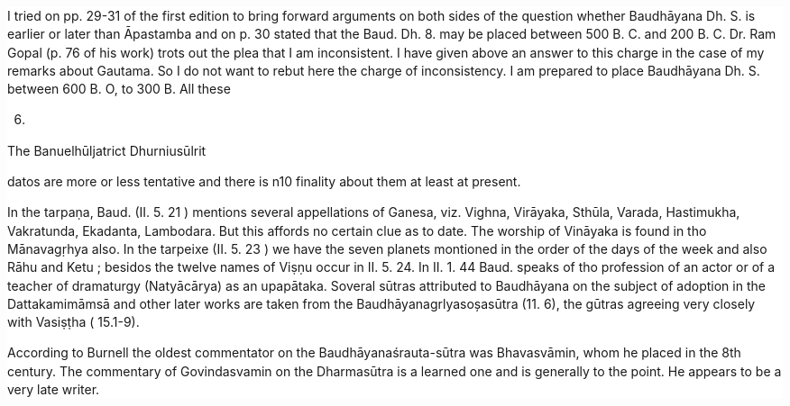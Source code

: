 I tried on pp. 29-31 of the first edition to bring forward arguments on both sides of the question whether Baudhāyana Dh. S. is earlier or later than Āpastamba and on p. 30 stated that the Baud. Dh. 8. may be placed between 500 B. C. and 200 B. C. Dr. Ram Gopal (p. 76 of his work) trots out the plea that I am inconsistent. I have given above an answer to this charge in the case of my remarks about Gautama. So I do not want to rebut here the charge of inconsistency. I am prepared to place Baudhāyana Dh. S. between 600 B. O, to 300 B. All these 

6. 

The Banuelhūljatrict Dhurniusūlrit 

datos are more or less tentative and there is n10 finality about them at least at present. 

In the tarpaṇa, Baud. (II. 5. 21 ) mentions several appellations of Ganesa, viz. Vighna, Virāyaka, Sthūla, Varada, Hastimukha, Vakratunda, Ekadanta, Lambodara. But this affords no certain clue as to date. The worship of Vināyaka is found in tho Mānavagṛhya also. In the tarpeixe (II. 5. 23 ) we have the seven planets montioned in the order of the days of the week and also Rāhu and Ketu ; besidos the twelve names of Viṣṇu occur in II. 5. 24. In II. 1. 44 Baud. speaks of tho profession of an actor or of a teacher of dramaturgy (Natyācārya) as an upapātaka. Soveral sūtras attributed to Baudhāyana on the subject of adoption in the Dattakamimāmsā and other later works are taken from the Baudhāyanagrlyasoșasūtra (11. 6), the gūtras agreeing very closely with Vasiṣṭha ( 15.1-9). 

According to Burnell the oldest commentator on the Baudhāyanaśrauta-sūtra was Bhavasvāmin, whom he placed in the 8th century. The commentary of Govindasvamin on the Dharmasūtra is a learned one and is generally to the point. He appears to be a very late writer. 
